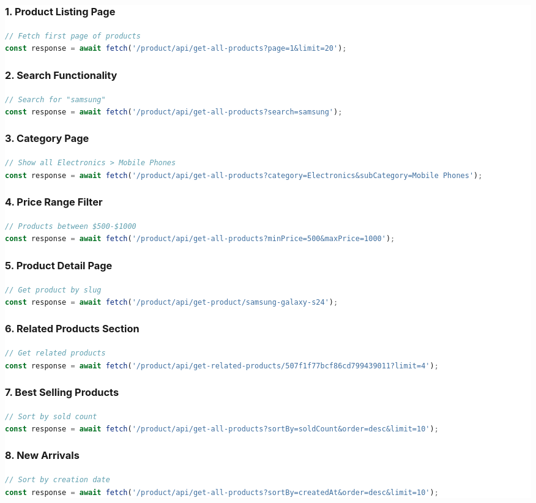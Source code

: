 ### 1. Product Listing Page

```javascript
// Fetch first page of products
const response = await fetch('/product/api/get-all-products?page=1&limit=20');
```

### 2. Search Functionality

```javascript
// Search for "samsung"
const response = await fetch('/product/api/get-all-products?search=samsung');
```

### 3. Category Page

```javascript
// Show all Electronics > Mobile Phones
const response = await fetch('/product/api/get-all-products?category=Electronics&subCategory=Mobile Phones');
```

### 4. Price Range Filter

```javascript
// Products between $500-$1000
const response = await fetch('/product/api/get-all-products?minPrice=500&maxPrice=1000');
```

### 5. Product Detail Page

```javascript
// Get product by slug
const response = await fetch('/product/api/get-product/samsung-galaxy-s24');
```

### 6. Related Products Section

```javascript
// Get related products
const response = await fetch('/product/api/get-related-products/507f1f77bcf86cd799439011?limit=4');
```

### 7. Best Selling Products

```javascript
// Sort by sold count
const response = await fetch('/product/api/get-all-products?sortBy=soldCount&order=desc&limit=10');
```

### 8. New Arrivals

```javascript
// Sort by creation date
const response = await fetch('/product/api/get-all-products?sortBy=createdAt&order=desc&limit=10');
```
